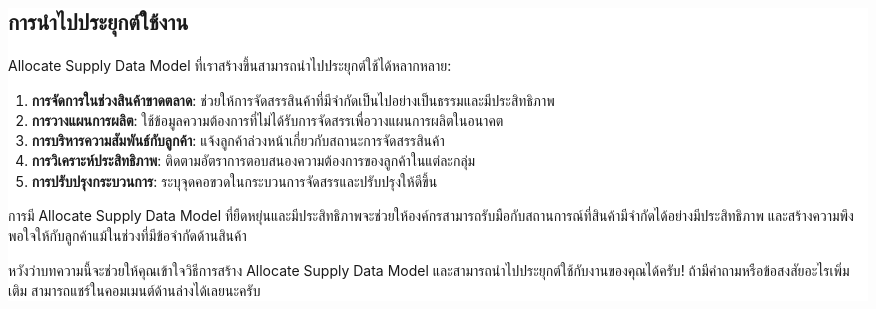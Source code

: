 ## การนำไปประยุกต์ใช้งาน

Allocate Supply Data Model ที่เราสร้างขึ้นสามารถนำไปประยุกต์ใช้ได้หลากหลาย:

1. **การจัดการในช่วงสินค้าขาดตลาด**: ช่วยให้การจัดสรรสินค้าที่มีจำกัดเป็นไปอย่างเป็นธรรมและมีประสิทธิภาพ
2. **การวางแผนการผลิต**: ใช้ข้อมูลความต้องการที่ไม่ได้รับการจัดสรรเพื่อวางแผนการผลิตในอนาคต
3. **การบริหารความสัมพันธ์กับลูกค้า**: แจ้งลูกค้าล่วงหน้าเกี่ยวกับสถานะการจัดสรรสินค้า
4. **การวิเคราะห์ประสิทธิภาพ**: ติดตามอัตราการตอบสนองความต้องการของลูกค้าในแต่ละกลุ่ม
5. **การปรับปรุงกระบวนการ**: ระบุจุดคอขวดในกระบวนการจัดสรรและปรับปรุงให้ดีขึ้น

การมี Allocate Supply Data Model ที่ยืดหยุ่นและมีประสิทธิภาพจะช่วยให้องค์กรสามารถรับมือกับสถานการณ์ที่สินค้ามีจำกัดได้อย่างมีประสิทธิภาพ และสร้างความพึงพอใจให้กับลูกค้าแม้ในช่วงที่มีข้อจำกัดด้านสินค้า

หวังว่าบทความนี้จะช่วยให้คุณเข้าใจวิธีการสร้าง Allocate Supply Data Model และสามารถนำไปประยุกต์ใช้กับงานของคุณได้ครับ! ถ้ามีคำถามหรือข้อสงสัยอะไรเพิ่มเติม สามารถแชร์ในคอมเมนต์ด้านล่างได้เลยนะครับ
